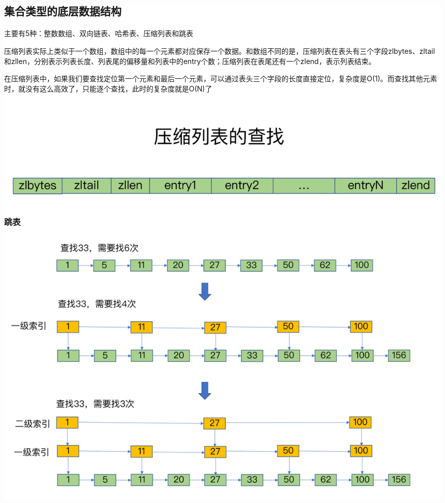 

## 集合类型的底层数据结构

主要有5种：整数数组、双向链表、哈希表、压缩列表和跳表

压缩列表实际上类似于一个数组，数组中的每一个元素都对应保存一个数据。和数组不同的是，压缩列表在表头有三个字段zlbytes、zltail和zllen，分别表示列表长度、列表尾的偏移量和列表中的entry个数；压缩列表在表尾还有一个zlend，表示列表结束。

在压缩列表中，如果我们要查找定位第一个元素和最后一个元素，可以通过表头三个字段的长度直接定位，复杂度是O(1)。而查找其他元素时，就没有这么高效了，只能逐个查找，此时的复杂度就是O(N)了

![image-20210522204636197](redis.assets/image-20210522204636197.png)





### 跳表

![image-20210522204739422](redis.assets/image-20210522204739422.png)
